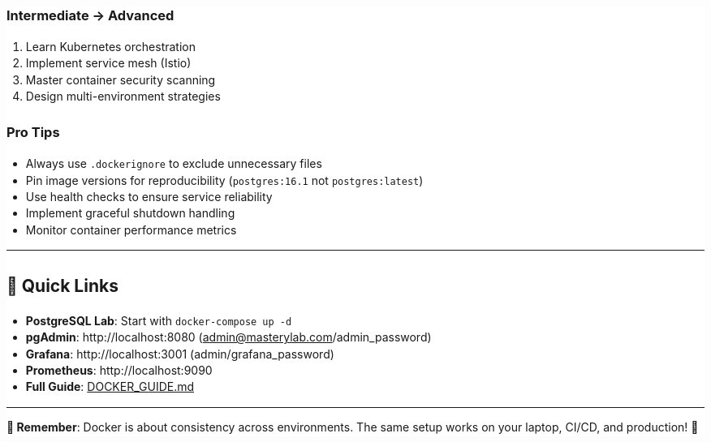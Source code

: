 ### Intermediate → Advanced
1. Learn Kubernetes orchestration
2. Implement service mesh (Istio)
3. Master container security scanning
4. Design multi-environment strategies

### Pro Tips
- Always use `.dockerignore` to exclude unnecessary files
- Pin image versions for reproducibility (`postgres:16.1` not `postgres:latest`)
- Use health checks to ensure service reliability
- Implement graceful shutdown handling
- Monitor container performance metrics

---

## 🔗 Quick Links

- **PostgreSQL Lab**: Start with `docker-compose up -d`
- **pgAdmin**: http://localhost:8080 (admin@masterylab.com/admin_password)
- **Grafana**: http://localhost:3001 (admin/grafana_password)
- **Prometheus**: http://localhost:9090
- **Full Guide**: [DOCKER_GUIDE.md](./DOCKER_GUIDE.md)

---

**🎯 Remember**: Docker is about consistency across environments. The same setup works on your laptop, CI/CD, and production! 🚀
